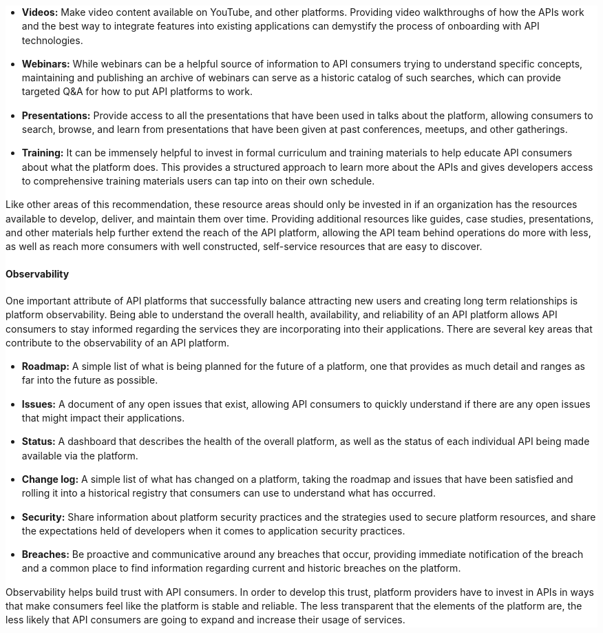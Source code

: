 * **Videos:** Make video content available on YouTube, and other platforms. Providing video walkthroughs of how the APIs work and the best way to integrate features into existing applications can demystify the process of onboarding with API technologies.

* **Webinars:** While webinars can be a helpful source of information to API consumers trying to understand specific concepts, maintaining and publishing an archive of webinars can serve as a historic catalog of such searches, which can provide targeted Q&A for how to put API platforms to work.

* **Presentations:** Provide access to all the presentations that have been used in talks about the platform, allowing consumers to search, browse, and learn from presentations that have been given at past conferences, meetups, and other gatherings.

* **Training:** It can be immensely helpful to invest in formal curriculum and training materials to help educate API consumers about what the platform does. This provides a structured approach to learn more about the APIs and gives developers access to comprehensive training materials users can tap into on their own schedule.

Like other areas of this recommendation, these resource areas should only be invested in if an organization has the resources available to develop, deliver, and maintain them over time. Providing additional resources like guides, case studies, presentations, and other materials help further extend the reach of the API platform, allowing the API team behind operations do more with less, as well as reach more consumers with well constructed, self-service resources that are easy to discover.

#### Observability

One important attribute of API platforms that successfully balance attracting new users and creating long term relationships is platform observability. Being able to understand the overall health, availability, and reliability of an API platform allows API consumers to stay informed regarding the services they are incorporating into their applications. There are several key areas that contribute to the observability of an API platform.

* **Roadmap:** A simple list of what is being planned for the future of a platform, one that provides as much detail and ranges as far into the future as possible.

* **Issues:** A document of any open issues that exist, allowing API consumers to quickly understand if there are any open issues that might impact their applications.

* **Status:** A dashboard that describes the health of the overall platform, as well as the status of each individual API being made available via the platform.

* **Change log:** A simple list of what has changed on a platform, taking the roadmap and issues that have been satisfied and rolling it into a historical registry that consumers can use to understand what has occurred.

* **Security:** Share information about platform security practices and the strategies used to secure platform resources, and share the expectations held of developers when it comes to application security practices.

* **Breaches:** Be proactive and communicative around any breaches that occur, providing immediate notification of the breach and a common place to find information regarding current and historic breaches on the platform.

Observability helps build trust with API consumers. In order to develop this trust, platform providers have to invest in APIs in ways that make consumers feel like the platform is stable and reliable. The less transparent that the elements of the platform are, the less likely that API consumers are going to expand and increase their usage of services.
